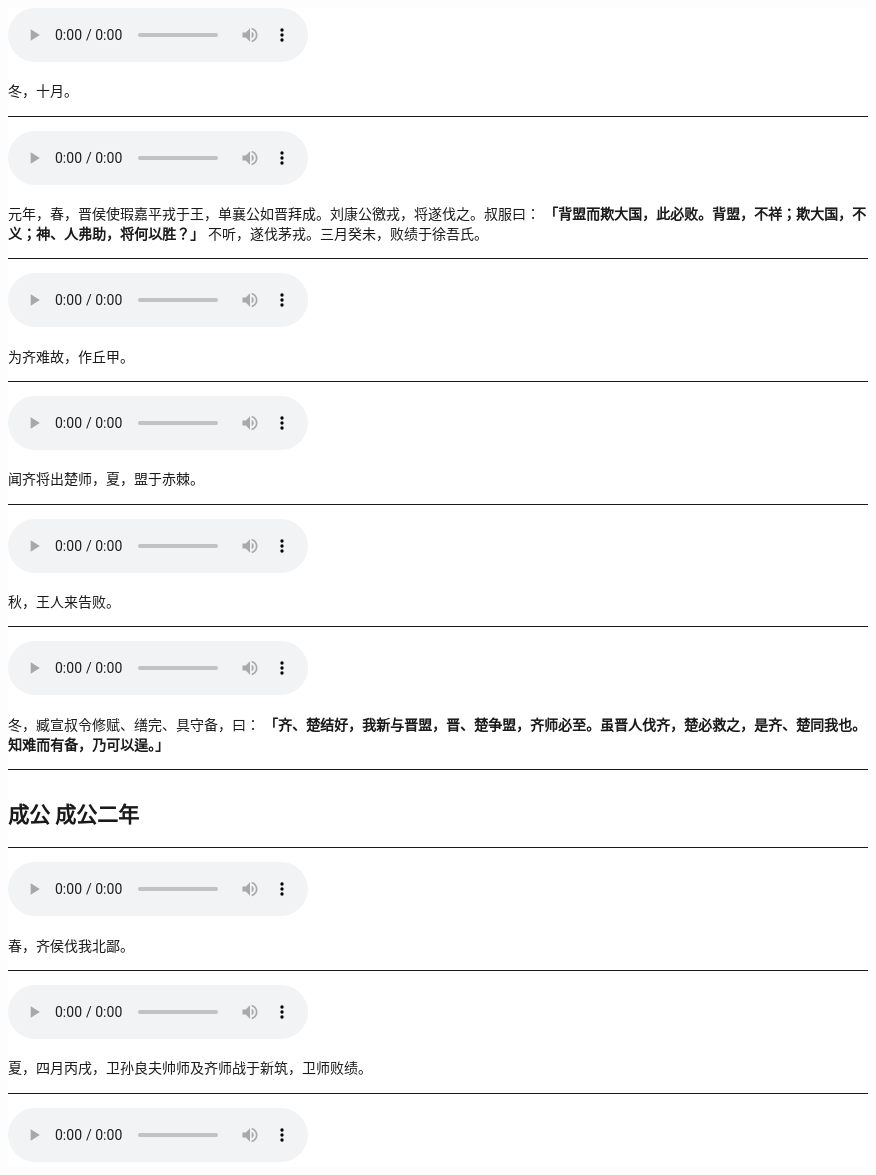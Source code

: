 ![](assets/audios/08/8.mp3)

冬，十月。

---

![](assets/audios/08/9.mp3)

元年，春，晋侯使瑕嘉平戎于王，单襄公如晋拜成。刘康公徼戎，将遂伐之。叔服曰： __「背盟而欺大国，此必败。背盟，不祥；欺大国，不义；神、人弗助，将何以胜？」__ 不听，遂伐茅戎。三月癸未，败绩于徐吾氏。

---

![](assets/audios/08/10.mp3)

为齐难故，作丘甲。

---

![](assets/audios/08/11.mp3)

闻齐将出楚师，夏，盟于赤棘。

---

![](assets/audios/08/12.mp3)

秋，王人来告败。

---

![](assets/audios/08/13.mp3)

冬，臧宣叔令修赋、缮完、具守备，曰： __「齐、楚结好，我新与晋盟，晋、楚争盟，齐师必至。虽晋人伐齐，楚必救之，是齐、楚同我也。知难而有备，乃可以逞。」__ 

---

## 成公 成公二年

---

![](assets/audios/08/15.mp3)

春，齐侯伐我北鄙。

---

![](assets/audios/08/16.mp3)

夏，四月丙戌，卫孙良夫帅师及齐师战于新筑，卫师败绩。

---

![](assets/audios/08/17.mp3)
